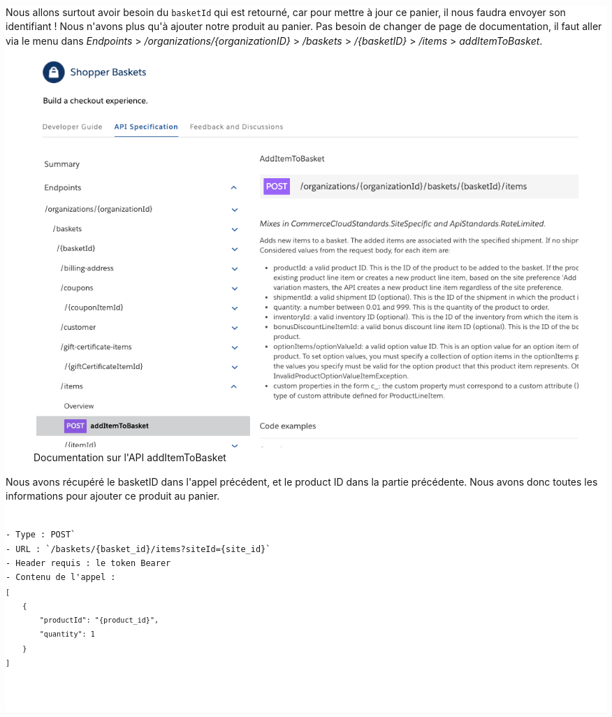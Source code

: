 Nous allons surtout avoir besoin du `basketId` qui est retourné, car pour mettre à jour ce panier, il nous faudra
envoyer son identifiant ! Nous n'avons plus qu'à ajouter notre produit au panier. Pas besoin de changer de page de
documentation, il faut aller via le menu dans _Endpoints_ > _/organizations/{organizationID}_ > _/baskets_ >
_/{basketID}_ > _/items_ > _addItemToBasket_.

<figure>
  <img src="/assets/image/salesforce/introduction-commerce-api/add-item-to-basket-api-documentation.png" alt="Aperçu de la documentation de l'API addItemToBasket" />
  <figcaption>Documentation sur l'API addItemToBasket</figcaption>
</figure>

Nous avons récupéré le basketID dans l'appel précédent, et le product ID dans la partie précédente. Nous avons donc
toutes les informations pour ajouter ce produit au panier.

<code>
- Type : POST`
- URL : `/baskets/{basket_id}/items?siteId={site_id}`
- Header requis : le token Bearer
- Contenu de l'appel :  <code>
[
    {
        "productId": "{product_id}",
        "quantity": 1
    }
]
</code>
